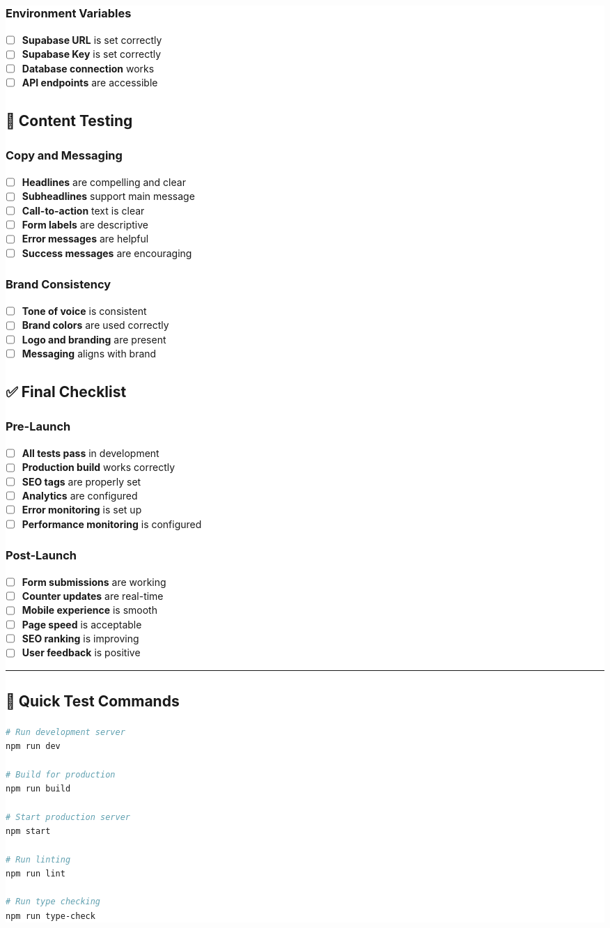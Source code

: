 ### **Environment Variables**
- [ ] **Supabase URL** is set correctly
- [ ] **Supabase Key** is set correctly
- [ ] **Database connection** works
- [ ] **API endpoints** are accessible

## 📝 **Content Testing**

### **Copy and Messaging**
- [ ] **Headlines** are compelling and clear
- [ ] **Subheadlines** support main message
- [ ] **Call-to-action** text is clear
- [ ] **Form labels** are descriptive
- [ ] **Error messages** are helpful
- [ ] **Success messages** are encouraging

### **Brand Consistency**
- [ ] **Tone of voice** is consistent
- [ ] **Brand colors** are used correctly
- [ ] **Logo and branding** are present
- [ ] **Messaging** aligns with brand

## ✅ **Final Checklist**

### **Pre-Launch**
- [ ] **All tests pass** in development
- [ ] **Production build** works correctly
- [ ] **SEO tags** are properly set
- [ ] **Analytics** are configured
- [ ] **Error monitoring** is set up
- [ ] **Performance monitoring** is configured

### **Post-Launch**
- [ ] **Form submissions** are working
- [ ] **Counter updates** are real-time
- [ ] **Mobile experience** is smooth
- [ ] **Page speed** is acceptable
- [ ] **SEO ranking** is improving
- [ ] **User feedback** is positive

---

## 🎯 **Quick Test Commands**

```bash
# Run development server
npm run dev

# Build for production
npm run build

# Start production server
npm start

# Run linting
npm run lint

# Run type checking
npm run type-check
```
